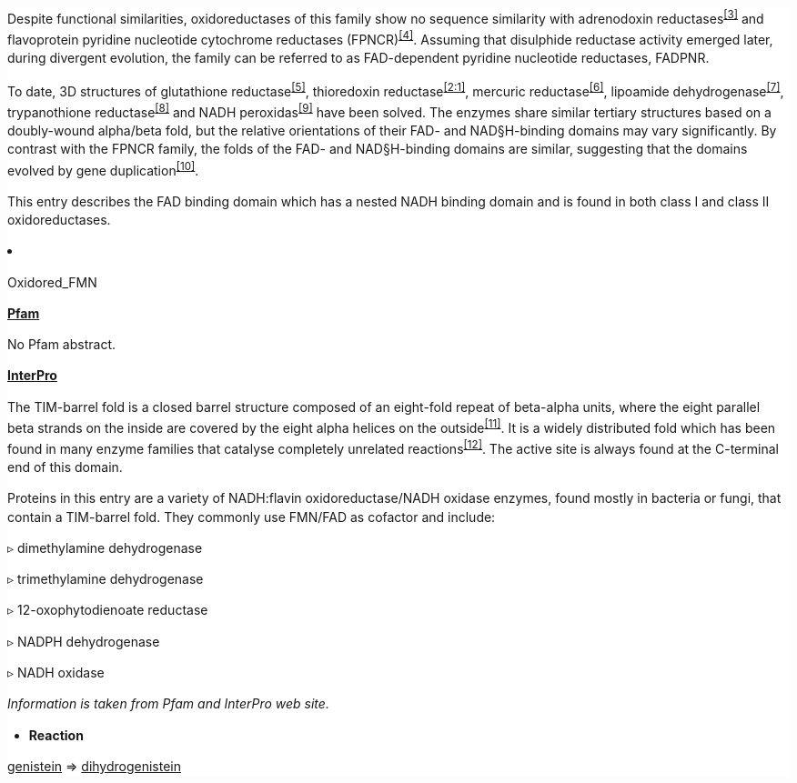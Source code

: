 <p>Despite functional similarities, oxidoreductases of this family show no sequence similarity with adrenodoxin reductases<sup class="footnote-ref"><a href="#fn3" id="fnref3">[3]</a></sup> and flavoprotein pyridine nucleotide cytochrome reductases (FPNCR)<sup class="footnote-ref"><a href="#fn4" id="fnref4">[4]</a></sup>. Assuming that disulphide reductase activity emerged later, during divergent evolution, the family can be referred to as FAD-dependent pyridine nucleotide reductases, FADPNR.</p>
<p>To date, 3D structures of glutathione reductase<sup class="footnote-ref"><a href="#fn5" id="fnref5">[5]</a></sup>, thioredoxin reductase<sup class="footnote-ref"><a href="#fn2" id="fnref2:1">[2:1]</a></sup>, mercuric reductase<sup class="footnote-ref"><a href="#fn6" id="fnref6">[6]</a></sup>, lipoamide dehydrogenase<sup class="footnote-ref"><a href="#fn7" id="fnref7">[7]</a></sup>, trypanothione reductase<sup class="footnote-ref"><a href="#fn8" id="fnref8">[8]</a></sup> and NADH peroxidas<sup class="footnote-ref"><a href="#fn9" id="fnref9">[9]</a></sup> have been solved. The enzymes share similar tertiary structures based on a doubly-wound alpha/beta fold, but the relative orientations of their FAD- and NAD§H-binding domains may vary significantly. By contrast with the FPNCR family, the folds of the FAD- and NAD§H-binding domains are similar, suggesting that the domains evolved by gene duplication<sup class="footnote-ref"><a href="#fn10" id="fnref10">[10]</a></sup>.</p>
<p>This entry describes the FAD binding domain which has a nested NADH binding domain and is found in both class I and class II oxidoreductases.</p>
</li>
<li>
<p>Oxidored_FMN</p>
<p><a href="https://pfam.xfam.org/family/Oxidored_FMN"><strong>Pfam</strong></a></p>
<p>No Pfam abstract.</p>
<p><a href="http://www.ebi.ac.uk/interpro/entry/InterPro/IPR001155/"><strong>InterPro</strong></a></p>
<p>The TIM-barrel fold is a closed barrel structure composed of an eight-fold repeat of beta-alpha units, where the eight parallel beta strands on the inside are covered by the eight alpha helices on the outside<sup class="footnote-ref"><a href="#fn11" id="fnref11">[11]</a></sup>. It is a widely distributed fold which has been found in many enzyme families that catalyse completely unrelated reactions<sup class="footnote-ref"><a href="#fn12" id="fnref12">[12]</a></sup>. The active site is always found at the C-terminal end of this domain.</p>
<p>Proteins in this entry are a variety of NADH:flavin oxidoreductase/NADH oxidase enzymes, found mostly in bacteria or fungi, that contain a TIM-barrel fold. They commonly use FMN/FAD as cofactor and include:</p>
<p>▹ dimethylamine dehydrogenase</p>
<p>▹ trimethylamine dehydrogenase</p>
<p>▹ 12-oxophytodienoate reductase</p>
<p>▹ NADPH dehydrogenase</p>
<p>▹ NADH oxidase</p>
</li>
</ol>
<p><em>Information is taken from Pfam and InterPro web site.</em></p>
<ul>
<li><strong>Reaction</strong></li>
</ul>
<p><a href="https://pubchem.ncbi.nlm.nih.gov/compound/genistein">genistein</a> ⇒ <a href="https://pubchem.ncbi.nlm.nih.gov/compound/dihydrogenistein">dihydrogenistein</a></p>
<figure>
<div class="linerow">
  <div class="linecolumn">
